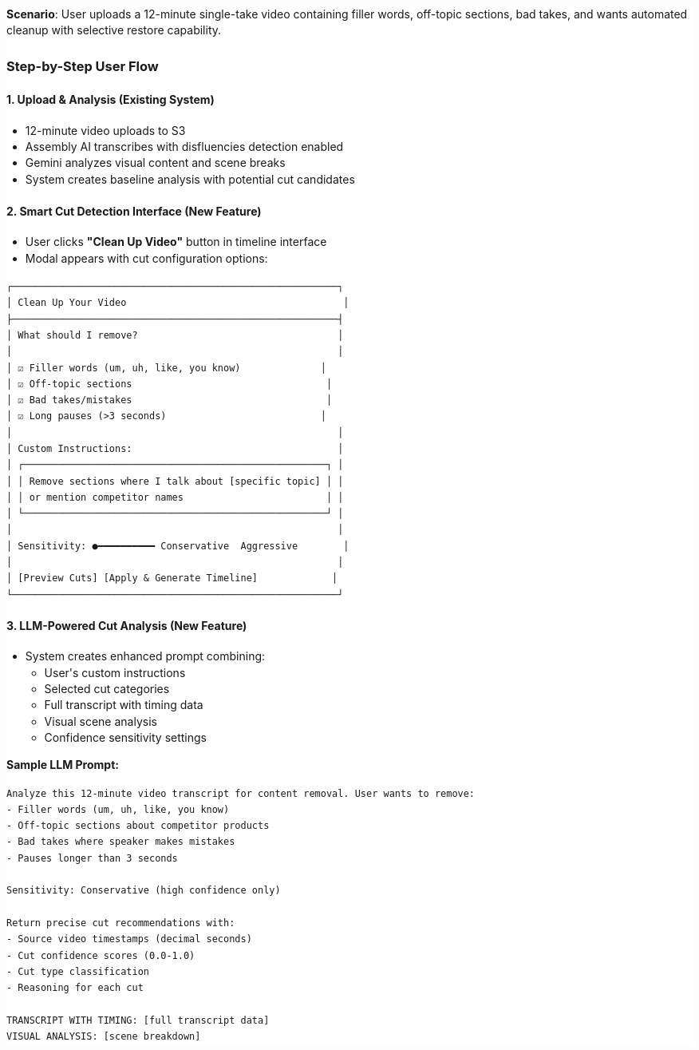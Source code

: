 **Scenario**: User uploads a 12-minute single-take video containing filler words, off-topic sections, bad takes, and wants automated cleanup with selective restore capability.

### Step-by-Step User Flow

#### 1. **Upload & Analysis** (Existing System)
- 12-minute video uploads to S3
- Assembly AI transcribes with disfluencies detection enabled
- Gemini analyzes visual content and scene breaks
- System creates baseline analysis with potential cut candidates

#### 2. **Smart Cut Detection Interface** (New Feature)
- User clicks **"Clean Up Video"** button in timeline interface
- Modal appears with cut configuration options:

```
┌─────────────────────────────────────────────────────────┐
│ Clean Up Your Video                                      │
├─────────────────────────────────────────────────────────┤
│ What should I remove?                                   │
│                                                         │
│ ☑️ Filler words (um, uh, like, you know)              │
│ ☑️ Off-topic sections                                  │
│ ☑️ Bad takes/mistakes                                  │
│ ☑️ Long pauses (>3 seconds)                           │
│                                                         │
│ Custom Instructions:                                    │
│ ┌─────────────────────────────────────────────────────┐ │
│ │ Remove sections where I talk about [specific topic] │ │
│ │ or mention competitor names                         │ │
│ └─────────────────────────────────────────────────────┘ │
│                                                         │
│ Sensitivity: ●━━━━━━━━━━ Conservative  Aggressive        │
│                                                         │
│ [Preview Cuts] [Apply & Generate Timeline]             │
└─────────────────────────────────────────────────────────┘
```

#### 3. **LLM-Powered Cut Analysis** (New Feature)
- System creates enhanced prompt combining:
  - User's custom instructions
  - Selected cut categories
  - Full transcript with timing data
  - Visual scene analysis
  - Confidence sensitivity settings

**Sample LLM Prompt:**
```
Analyze this 12-minute video transcript for content removal. User wants to remove:
- Filler words (um, uh, like, you know)
- Off-topic sections about competitor products
- Bad takes where speaker makes mistakes
- Pauses longer than 3 seconds

Sensitivity: Conservative (high confidence only)

Return precise cut recommendations with:
- Source video timestamps (decimal seconds)
- Cut confidence scores (0.0-1.0)
- Cut type classification
- Reasoning for each cut

TRANSCRIPT WITH TIMING: [full transcript data]
VISUAL ANALYSIS: [scene breakdown]
```
